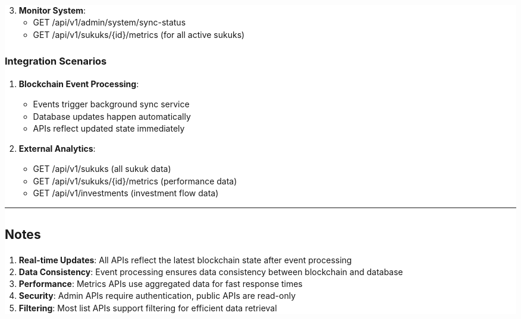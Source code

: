 3. **Monitor System**:
   - GET /api/v1/admin/system/sync-status
   - GET /api/v1/sukuks/{id}/metrics (for all active sukuks)

### Integration Scenarios

1. **Blockchain Event Processing**:
   - Events trigger background sync service
   - Database updates happen automatically
   - APIs reflect updated state immediately

2. **External Analytics**:
   - GET /api/v1/sukuks (all sukuk data)
   - GET /api/v1/sukuks/{id}/metrics (performance data)
   - GET /api/v1/investments (investment flow data)

---

## Notes

1. **Real-time Updates**: All APIs reflect the latest blockchain state after event processing
2. **Data Consistency**: Event processing ensures data consistency between blockchain and database
3. **Performance**: Metrics APIs use aggregated data for fast response times
4. **Security**: Admin APIs require authentication, public APIs are read-only
5. **Filtering**: Most list APIs support filtering for efficient data retrieval